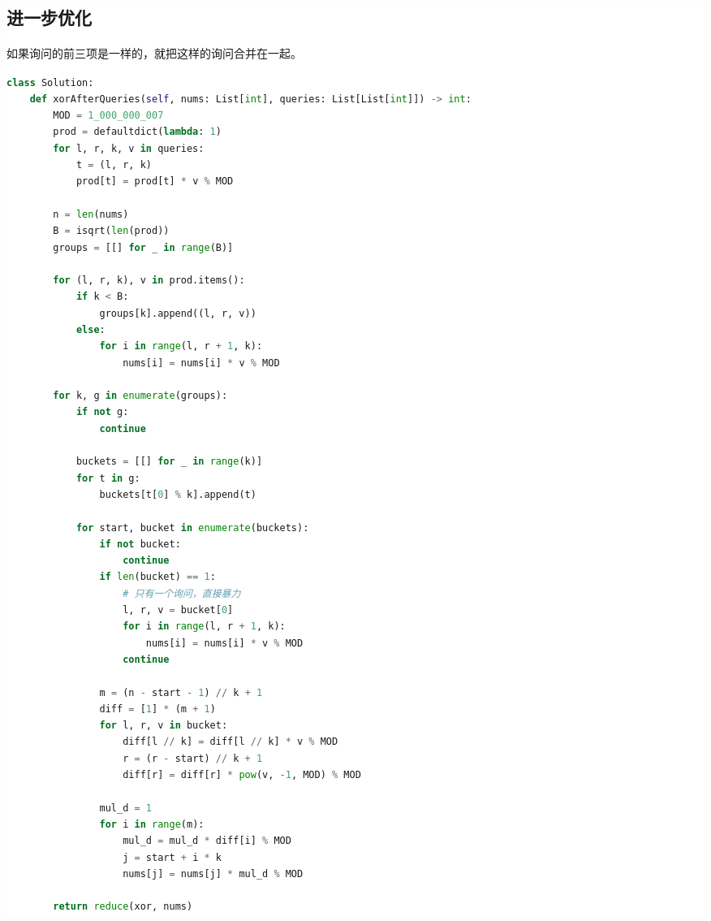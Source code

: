 ## 进一步优化

如果询问的前三项是一样的，就把这样的询问合并在一起。

```py
class Solution:
    def xorAfterQueries(self, nums: List[int], queries: List[List[int]]) -> int:
        MOD = 1_000_000_007
        prod = defaultdict(lambda: 1)
        for l, r, k, v in queries:
            t = (l, r, k)
            prod[t] = prod[t] * v % MOD

        n = len(nums)
        B = isqrt(len(prod))
        groups = [[] for _ in range(B)]

        for (l, r, k), v in prod.items():
            if k < B:
                groups[k].append((l, r, v))
            else:
                for i in range(l, r + 1, k):
                    nums[i] = nums[i] * v % MOD

        for k, g in enumerate(groups):
            if not g:
                continue

            buckets = [[] for _ in range(k)]
            for t in g:
                buckets[t[0] % k].append(t)

            for start, bucket in enumerate(buckets):
                if not bucket:
                    continue
                if len(bucket) == 1:
                    # 只有一个询问，直接暴力
                    l, r, v = bucket[0]
                    for i in range(l, r + 1, k):
                        nums[i] = nums[i] * v % MOD
                    continue

                m = (n - start - 1) // k + 1
                diff = [1] * (m + 1)
                for l, r, v in bucket:
                    diff[l // k] = diff[l // k] * v % MOD
                    r = (r - start) // k + 1
                    diff[r] = diff[r] * pow(v, -1, MOD) % MOD

                mul_d = 1
                for i in range(m):
                    mul_d = mul_d * diff[i] % MOD
                    j = start + i * k
                    nums[j] = nums[j] * mul_d % MOD

        return reduce(xor, nums)
```
